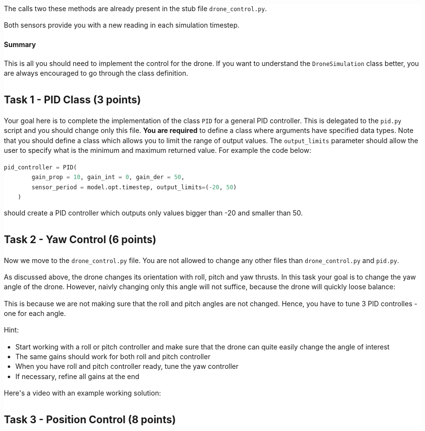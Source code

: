 The calls two these methods are already present in the stub file `drone_control.py`.

Both sensors provide you with a new reading in each simulation timestep.

#### Summary

This is all you should need to implement the control for the drone.
If you want to understand the `DroneSimulation` class better, you are always encouraged to go through the class definition.

## Task 1 - PID Class (3 points)

Your goal here is to complete the implementation of the class `PID` for a general PID controller.
This is delegated to the `pid.py` script and you should change only this file.
**You are required** to define a class where arguments have specified data types.
Note that you should define a class which allows you to limit the range of output values.
The `output_limits` parameter should allow the user to specify what is the minimum and maximum returned value.
For example the code below:

```python
pid_controller = PID(
        gain_prop = 10, gain_int = 0, gain_der = 50,
        sensor_period = model.opt.timestep, output_limits=(-20, 50)
    )
```

should create a PID controller which outputs only values bigger than -20 and smaller than 50.


## Task 2 - Yaw Control (6 points)

Now we move to the `drone_control.py` file.
You are not allowed to change any other files than `drone_control.py` and `pid.py`.

As discussed above, the drone changes its orientation with roll, pitch and yaw thrusts.
In this task your goal is to change the yaw angle of the drone.
However, naivly changing only this angle will not suffice, because the drone will quickly loose balance:


This is because we are not making sure that the roll and pitch angles are not changed.
Hence, you have to tune 3 PID controlles - one for each angle.

Hint:
 - Start working with a roll or pitch controller and make sure that the drone can quite easily change the angle of interest
 - The same gains should work for both roll and pitch controller
 - When you have roll and pitch controller ready, tune the yaw controller
 - If necessary, refine all gains at the end

Here's a video with an example working solution:


## Task 3 - Position Control (8 points)
